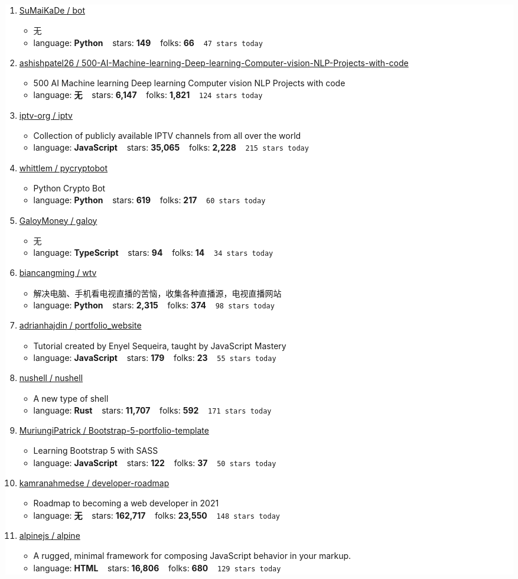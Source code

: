 1. [SuMaiKaDe / bot](https://github.com/SuMaiKaDe/bot)
    - 无
    - language: **Python** &nbsp;&nbsp; stars: **149** &nbsp;&nbsp; folks: **66**  &nbsp;&nbsp; `47 stars today`

1. [ashishpatel26 / 500-AI-Machine-learning-Deep-learning-Computer-vision-NLP-Projects-with-code](https://github.com/ashishpatel26/500-AI-Machine-learning-Deep-learning-Computer-vision-NLP-Projects-with-code)
    - 500 AI Machine learning Deep learning Computer vision NLP Projects with code
    - language: **无** &nbsp;&nbsp; stars: **6,147** &nbsp;&nbsp; folks: **1,821**  &nbsp;&nbsp; `124 stars today`

1. [iptv-org / iptv](https://github.com/iptv-org/iptv)
    - Collection of publicly available IPTV channels from all over the world
    - language: **JavaScript** &nbsp;&nbsp; stars: **35,065** &nbsp;&nbsp; folks: **2,228**  &nbsp;&nbsp; `215 stars today`

1. [whittlem / pycryptobot](https://github.com/whittlem/pycryptobot)
    - Python Crypto Bot
    - language: **Python** &nbsp;&nbsp; stars: **619** &nbsp;&nbsp; folks: **217**  &nbsp;&nbsp; `60 stars today`

1. [GaloyMoney / galoy](https://github.com/GaloyMoney/galoy)
    - 无
    - language: **TypeScript** &nbsp;&nbsp; stars: **94** &nbsp;&nbsp; folks: **14**  &nbsp;&nbsp; `34 stars today`

1. [biancangming / wtv](https://github.com/biancangming/wtv)
    - 解决电脑、手机看电视直播的苦恼，收集各种直播源，电视直播网站
    - language: **Python** &nbsp;&nbsp; stars: **2,315** &nbsp;&nbsp; folks: **374**  &nbsp;&nbsp; `98 stars today`

1. [adrianhajdin / portfolio_website](https://github.com/adrianhajdin/portfolio_website)
    - Tutorial created by Enyel Sequeira, taught by JavaScript Mastery
    - language: **JavaScript** &nbsp;&nbsp; stars: **179** &nbsp;&nbsp; folks: **23**  &nbsp;&nbsp; `55 stars today`

1. [nushell / nushell](https://github.com/nushell/nushell)
    - A new type of shell
    - language: **Rust** &nbsp;&nbsp; stars: **11,707** &nbsp;&nbsp; folks: **592**  &nbsp;&nbsp; `171 stars today`

1. [MuriungiPatrick / Bootstrap-5-portfolio-template](https://github.com/MuriungiPatrick/Bootstrap-5-portfolio-template)
    - Learning Bootstrap 5 with SASS
    - language: **JavaScript** &nbsp;&nbsp; stars: **122** &nbsp;&nbsp; folks: **37**  &nbsp;&nbsp; `50 stars today`

1. [kamranahmedse / developer-roadmap](https://github.com/kamranahmedse/developer-roadmap)
    - Roadmap to becoming a web developer in 2021
    - language: **无** &nbsp;&nbsp; stars: **162,717** &nbsp;&nbsp; folks: **23,550**  &nbsp;&nbsp; `148 stars today`

1. [alpinejs / alpine](https://github.com/alpinejs/alpine)
    - A rugged, minimal framework for composing JavaScript behavior in your markup.
    - language: **HTML** &nbsp;&nbsp; stars: **16,806** &nbsp;&nbsp; folks: **680**  &nbsp;&nbsp; `129 stars today`
